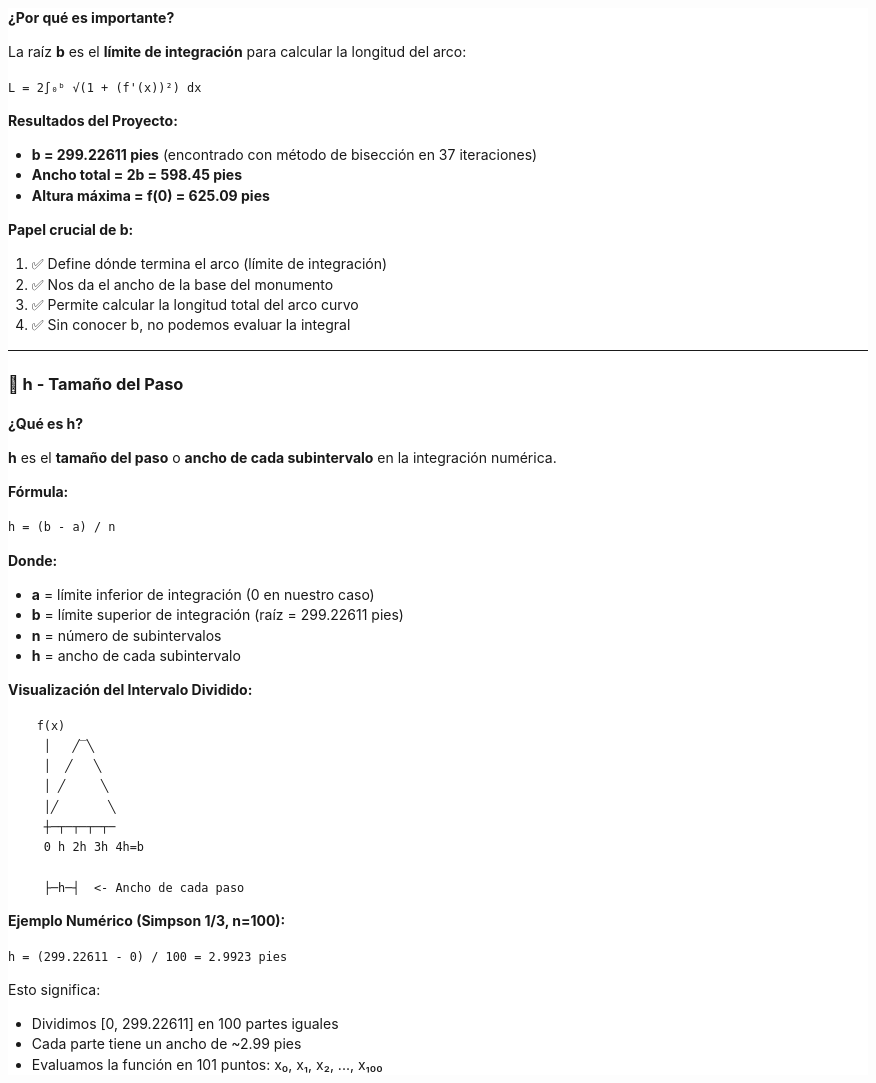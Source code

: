 **¿Por qué es importante?**

La raíz **b** es el **límite de integración** para calcular la longitud del arco:

```
L = 2∫₀ᵇ √(1 + (f'(x))²) dx
```

**Resultados del Proyecto:**
- **b = 299.22611 pies** (encontrado con método de bisección en 37 iteraciones)
- **Ancho total = 2b = 598.45 pies**
- **Altura máxima = f(0) = 625.09 pies**

**Papel crucial de b:**
1. ✅ Define dónde termina el arco (límite de integración)
2. ✅ Nos da el ancho de la base del monumento
3. ✅ Permite calcular la longitud total del arco curvo
4. ✅ Sin conocer b, no podemos evaluar la integral

---

### 📏 h - Tamaño del Paso

**¿Qué es h?**

**h** es el **tamaño del paso** o **ancho de cada subintervalo** en la integración numérica.

**Fórmula:**
```
h = (b - a) / n
```

**Donde:**
- **a** = límite inferior de integración (0 en nuestro caso)
- **b** = límite superior de integración (raíz = 299.22611 pies)
- **n** = número de subintervalos
- **h** = ancho de cada subintervalo

**Visualización del Intervalo Dividido:**
```
    f(x)
     │   ╱‾╲
     │  ╱   ╲
     │ ╱     ╲
     │╱       ╲
     ┼─┬─┬─┬─┬─
     0 h 2h 3h 4h=b
     
     ├─h─┤  <- Ancho de cada paso
```

**Ejemplo Numérico (Simpson 1/3, n=100):**
```
h = (299.22611 - 0) / 100 = 2.9923 pies
```

Esto significa:
- Dividimos [0, 299.22611] en 100 partes iguales
- Cada parte tiene un ancho de ~2.99 pies
- Evaluamos la función en 101 puntos: x₀, x₁, x₂, ..., x₁₀₀
